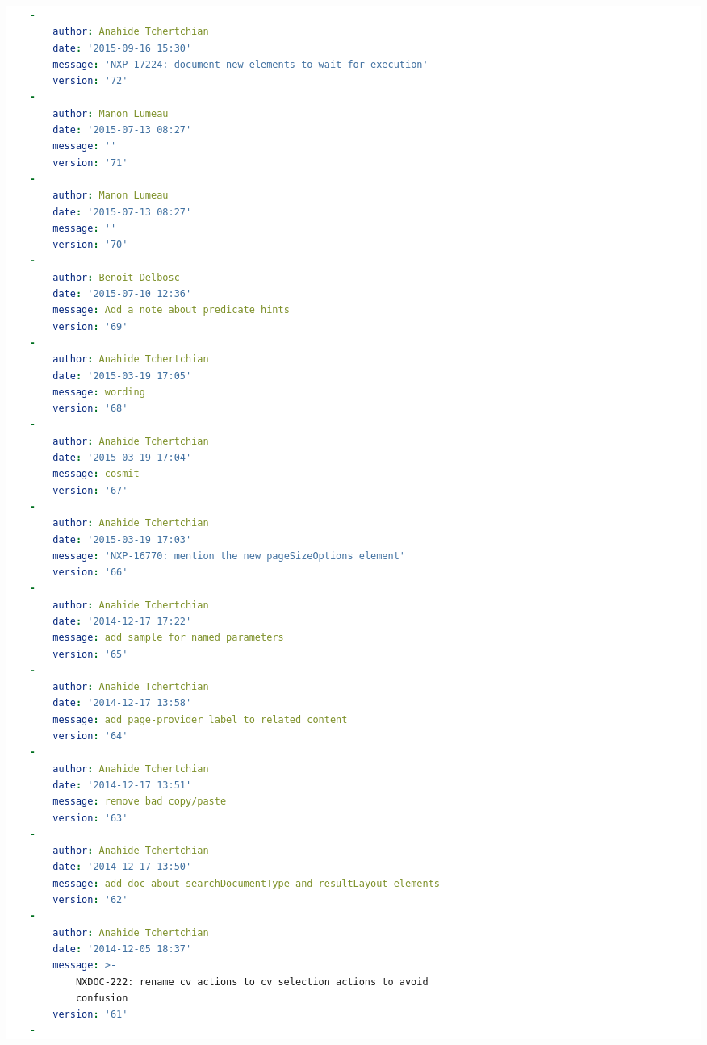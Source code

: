 ```yaml
    - 
        author: Anahide Tchertchian
        date: '2015-09-16 15:30'
        message: 'NXP-17224: document new elements to wait for execution'
        version: '72'
    - 
        author: Manon Lumeau
        date: '2015-07-13 08:27'
        message: ''
        version: '71'
    - 
        author: Manon Lumeau
        date: '2015-07-13 08:27'
        message: ''
        version: '70'
    - 
        author: Benoit Delbosc
        date: '2015-07-10 12:36'
        message: Add a note about predicate hints
        version: '69'
    - 
        author: Anahide Tchertchian
        date: '2015-03-19 17:05'
        message: wording
        version: '68'
    - 
        author: Anahide Tchertchian
        date: '2015-03-19 17:04'
        message: cosmit
        version: '67'
    - 
        author: Anahide Tchertchian
        date: '2015-03-19 17:03'
        message: 'NXP-16770: mention the new pageSizeOptions element'
        version: '66'
    - 
        author: Anahide Tchertchian
        date: '2014-12-17 17:22'
        message: add sample for named parameters
        version: '65'
    - 
        author: Anahide Tchertchian
        date: '2014-12-17 13:58'
        message: add page-provider label to related content
        version: '64'
    - 
        author: Anahide Tchertchian
        date: '2014-12-17 13:51'
        message: remove bad copy/paste
        version: '63'
    - 
        author: Anahide Tchertchian
        date: '2014-12-17 13:50'
        message: add doc about searchDocumentType and resultLayout elements
        version: '62'
    - 
        author: Anahide Tchertchian
        date: '2014-12-05 18:37'
        message: >-
            NXDOC-222: rename cv actions to cv selection actions to avoid
            confusion
        version: '61'
    - 
```